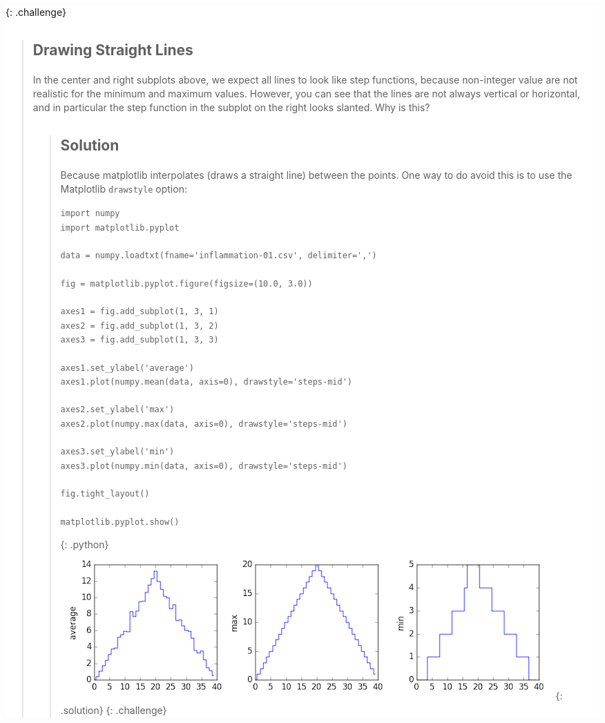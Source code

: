 {: .challenge}

> ## Drawing Straight Lines
>
> In the center and right subplots above, we  expect all lines to look like step functions, because
> non-integer value are not realistic for the minimum and maximum values. However, you can see
> that the lines are not always vertical or horizontal, and in particular the step function
> in the subplot on the right looks slanted. Why is this?
>
> > ## Solution
> > Because matplotlib interpolates (draws a straight line) between the points.
> > One way to do avoid this is to use the Matplotlib `drawstyle` option:
> >
> > ~~~
> > import numpy
> > import matplotlib.pyplot
> >
> > data = numpy.loadtxt(fname='inflammation-01.csv', delimiter=',')
> >
> > fig = matplotlib.pyplot.figure(figsize=(10.0, 3.0))
> >
> > axes1 = fig.add_subplot(1, 3, 1)
> > axes2 = fig.add_subplot(1, 3, 2)
> > axes3 = fig.add_subplot(1, 3, 3)
> >
> > axes1.set_ylabel('average')
> > axes1.plot(numpy.mean(data, axis=0), drawstyle='steps-mid')
> >
> > axes2.set_ylabel('max')
> > axes2.plot(numpy.max(data, axis=0), drawstyle='steps-mid')
> >
> > axes3.set_ylabel('min')
> > axes3.plot(numpy.min(data, axis=0), drawstyle='steps-mid')
> >
> > fig.tight_layout()
> >
> > matplotlib.pyplot.show()
> > ~~~
> > {: .python}
> ![Plot with step lines](../fig/01-numpy_exercise_0.png)
> {: .solution}
{: .challenge}
